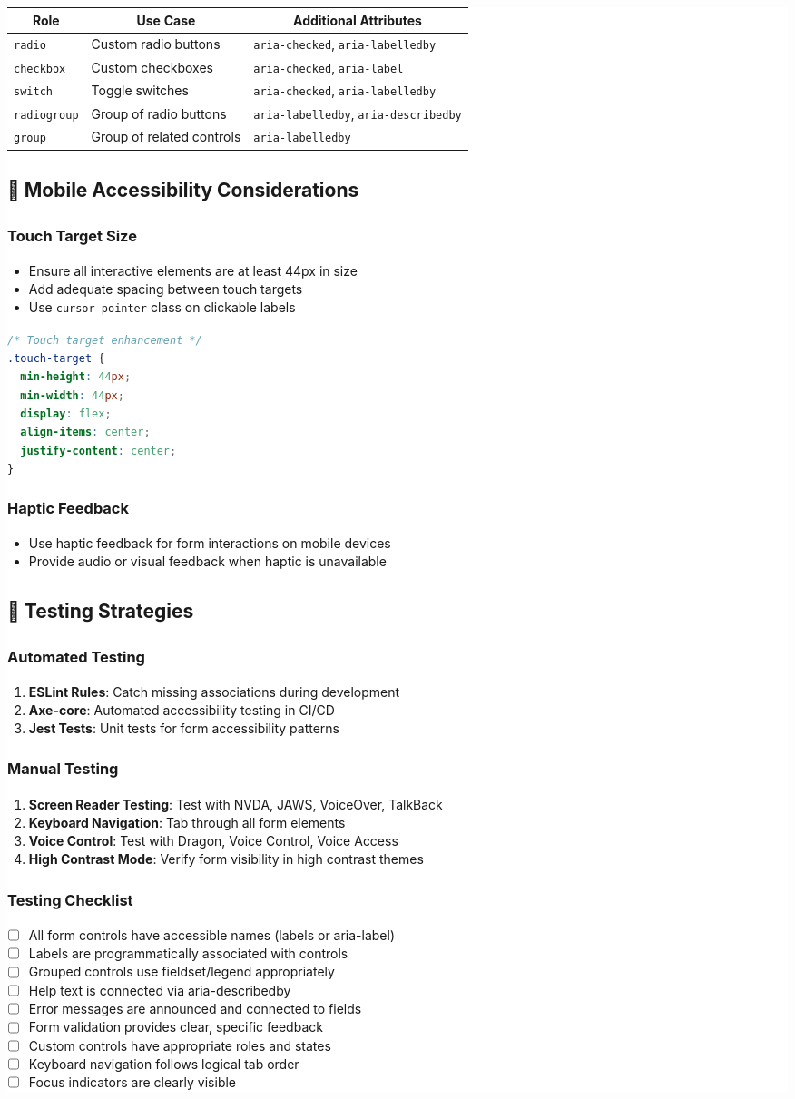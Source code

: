 | Role | Use Case | Additional Attributes |
|------|----------|----------------------|
| `radio` | Custom radio buttons | `aria-checked`, `aria-labelledby` |
| `checkbox` | Custom checkboxes | `aria-checked`, `aria-label` |
| `switch` | Toggle switches | `aria-checked`, `aria-labelledby` |
| `radiogroup` | Group of radio buttons | `aria-labelledby`, `aria-describedby` |
| `group` | Group of related controls | `aria-labelledby` |

## 📱 Mobile Accessibility Considerations

### Touch Target Size
- Ensure all interactive elements are at least 44px in size
- Add adequate spacing between touch targets
- Use `cursor-pointer` class on clickable labels

```css
/* Touch target enhancement */
.touch-target {
  min-height: 44px;
  min-width: 44px;
  display: flex;
  align-items: center;
  justify-content: center;
}
```

### Haptic Feedback
- Use haptic feedback for form interactions on mobile devices
- Provide audio or visual feedback when haptic is unavailable

## 🧪 Testing Strategies

### Automated Testing
1. **ESLint Rules**: Catch missing associations during development
2. **Axe-core**: Automated accessibility testing in CI/CD
3. **Jest Tests**: Unit tests for form accessibility patterns

### Manual Testing
1. **Screen Reader Testing**: Test with NVDA, JAWS, VoiceOver, TalkBack
2. **Keyboard Navigation**: Tab through all form elements
3. **Voice Control**: Test with Dragon, Voice Control, Voice Access
4. **High Contrast Mode**: Verify form visibility in high contrast themes

### Testing Checklist

- [ ] All form controls have accessible names (labels or aria-label)
- [ ] Labels are programmatically associated with controls
- [ ] Grouped controls use fieldset/legend appropriately
- [ ] Help text is connected via aria-describedby
- [ ] Error messages are announced and connected to fields
- [ ] Form validation provides clear, specific feedback
- [ ] Custom controls have appropriate roles and states
- [ ] Keyboard navigation follows logical tab order
- [ ] Focus indicators are clearly visible
